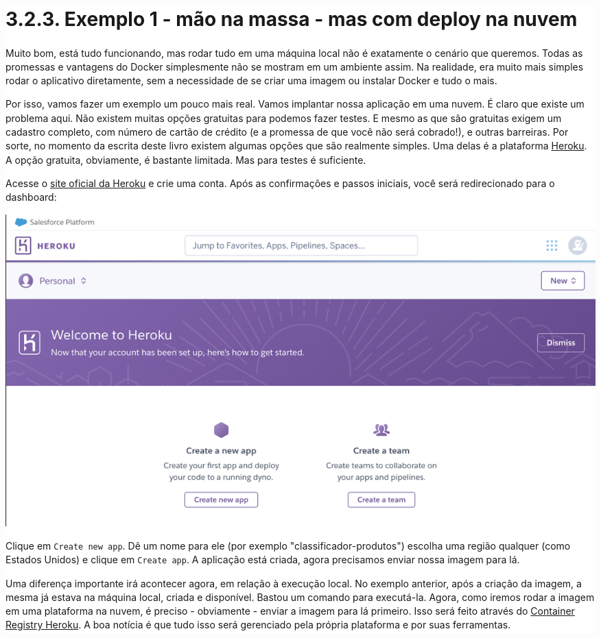 # 3.2.3. Exemplo 1 - mão na massa - mas com deploy na nuvem

Muito bom, está tudo funcionando, mas rodar tudo em uma máquina local não é exatamente o cenário que queremos. Todas as promessas e vantagens do Docker simplesmente não se mostram em um ambiente assim. Na realidade, era muito mais simples rodar o aplicativo diretamente, sem a necessidade de se criar uma imagem ou instalar Docker e tudo o mais.

Por isso, vamos fazer um exemplo um pouco mais real. Vamos implantar nossa aplicação em uma nuvem. É claro que existe um problema aqui. Não existem muitas opções gratuitas para podemos fazer testes. E mesmo as que são gratuitas exigem um cadastro completo, com número de cartão de crédito (e a promessa de que você não será cobrado!), e outras barreiras. Por sorte, no momento da escrita deste livro existem algumas opções que são realmente simples. Uma delas é a plataforma [Heroku](www.heroku.com). A opção gratuita, obviamente, é bastante limitada. Mas para testes é suficiente.

Acesse o [site oficial da Heroku](www.heroku.com) e crie uma conta. Após as confirmações e passos iniciais, você será redirecionado para o dashboard:

![Dashboard do Heroku](imgs/offlineheroku1.png)

Clique em ```Create new app```. Dê um nome para ele (por exemplo "classificador-produtos") escolha uma região qualquer (como Estados Unidos) e clique em ```Create app```. A aplicação está criada, agora precisamos enviar nossa imagem para lá.

Uma diferença importante irá acontecer agora, em relação à execução local. No exemplo anterior, após a criação da imagem, a mesma já estava na máquina local, criada e disponível. Bastou um comando para executá-la. Agora, como iremos rodar a imagem em uma plataforma na nuvem, é preciso - obviamente - enviar a imagem para lá primeiro. Isso será feito através do [Container Registry Heroku](https://devcenter.heroku.com/articles/container-registry-and-runtime). A boa notícia é que tudo isso será gerenciado pela própria plataforma e por suas ferramentas.
